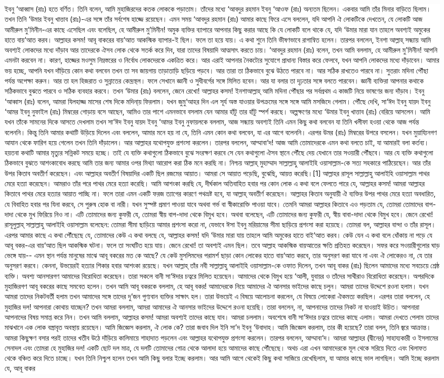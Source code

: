 ইবনু ‘আব্বাস (রাঃ) হতে বর্ণিত। তিনি বলেন, আমি মুহাজিরদের কতক লোককে পড়াতাম। তাঁদের মধ্যে ‘আবদুর রহমান ইবনু ‘আওফ (রাঃ) অন্যতম ছিলেন। একবার আমি তাঁর মিনার বাড়িতে ছিলাম। তখন তিনি ‘উমার ইবনু খাত্তাব (রাঃ)-এর সঙ্গে তাঁর সর্বশেষ হাজ্জে রয়েছেন। এমন সময় ‘আবদুর রহমান (রাঃ) আমার কাছে ফিরে এসে বললেন, যদি আপনি ঐ লোকটিকে দেখতেন, যে লোকটি আজ আমীরুল মু’মিনীন-এর কাছে এসেছিল এবং বলেছিল, হে আমীরুল মু’মিনীন! অমুক ব্যক্তির ব্যাপারে আপনার কিছু করার আছে কি যে লোকটি বলে থাকে যে, যদি ‘উমার মারা যান তাহলে অবশ্যই অমুকের হাতে বায়‘আত করব। আল্লাহর কসম! আবূ বাকরের বায়‘আত আকস্মিক ব্যাপার-ই ছিল। ফলে তা হয়ে যায়। এ কথা শুনে তিনি ভীষণভাবে রাগান্বিত হলেন। তারপর বললেন, ইনশা আল্লাহ্ সন্ধ্যায় আমি অবশ্যই লোকদের মধ্যে দাঁড়াব আর তাদেরকে ঐসব লোক থেকে সতর্ক করে দিব, যারা তাদের বিষয়াদি আত্মসাৎ করতে চায়। ‘আবদুর রহমান (রাঃ) বলেন, তখন আমি বললাম, হে আমীরুল মু’মিনীন! আপনি এমনটা করবেন না। কারণ, হাজ্জের মওসুম নিম্নস্তরের ও নির্বোধ লোকদেরকে একত্রিত করে। আর এরাই আপনার নৈকট্যের সুযোগে প্রাধান্য বিস্তার করে ফেলবে, যখন আপনি লোকদের মধ্যে দাঁড়াবেন। আমার ভয় হচ্ছে, আপনি যখন দাঁড়িয়ে কোন কথা বলবেন তখন তা সব জায়গায় তাড়াতাড়ি ছড়িয়ে পড়বে। আর তারা তা ঠিকভাবে বুঝে উঠতে পারবে না। আর সঠিক রাখতেও পারবে না। সুতরাং মদিনা পৌঁছা পর্যন্ত অপেক্ষা করুন। আর তা হল হিজরাত ও সুন্নাতের কেন্দ্রস্থল। ফলে সেখানে জ্ঞানী ও সুধীবর্গের সঙ্গে মিলিত হবেন। আর যা বলার তা দৃঢ়তার সঙ্গে বলতে পারবেন। জ্ঞানী ব্যক্তিরা আপনার কথাকে সঠিকভাবে বুঝতে পারবে ও সঠিক ব্যবহার করবে। তখন ‘উমার (রাঃ) বললেন, জেনে রেখো! আল্লাহর কসম! ইনশাআল্লাহ্ আমি মদিনা পৌঁছার পর সর্বপ্রথম এ কাজটি নিয়ে ভাষণের জন্য দাঁড়াব। ইবনু ‘আব্বাস (রাঃ) বলেন, আমরা যিলহাজ্জ মাসের শেষ দিকে মদিনা্য় ফিরলাম। যখন জুমু‘আহর দিন এল সূর্য অস্ত যাওয়ার উপক্রমের সঙ্গে সঙ্গে আমি মসজিদে গেলাম। পৌঁছে দেখি, সা‘ঈদ ইবনু যায়দ ইবনু ‘আমর ইবনু নুফাইল (রাঃ) মিম্বরের গোড়ায় বসে আছেন, আমিও তার পাশে এমনভাবে বসলাম যেন আমার হাঁটু তার হাঁটু স্পর্শ করছে। অল্পক্ষণের মধ্যে ‘উমার ইবনু খাত্তাব (রাঃ) বেরিয়ে আসলেন। আমি যখন তাঁকে সামনের দিকে আসতে দেখলাম তখন সা‘ঈদ ইবনু যায়দ ইবনু ‘আমর ইবনু নুফায়লকে বললাম, আজ সন্ধ্যায় অবশ্যই তিনি এমন কিছু কথা বলবেন যা তিনি খলীফা হওয়া থেকে আজ পর্যন্ত বলেননি। কিন্তু তিনি আমার কথাটি উড়িয়ে দিলেন এবং বললেন, আমার মনে হয় না যে, তিনি এমন কোন কথা বলবেন, যা এর আগে বলেননি। এরপর উমর (রাঃ) মিম্বরের উপরে বসলেন। যখন মুয়ায্যিনগণ আযান থেকে ফারিগ হয়ে গেলেন তখন তিনি দাঁড়ালেন। আর আল্লাহর যথোপযুক্ত প্রশংসা করলেন। তারপর বললেন, আম্মাবা‘দ! আজ আমি তোমাদেরকে এমন কথা বলতে চাই, যা আমারই বলা কর্তব্য। হয়তবা কথাটি আমার মৃত্যুর সন্নিকট সময়ে হচ্ছে। তাই যে ব্যক্তি কথাগুলো ঠিকভাবে বুঝে সংরক্ষণ করবে সে যেন কথাগুলো ঐসব স্থানে পৌঁছে দেয় যেখানে তার সওয়ারী পৌঁছবে। আর যে ব্যক্তি কথাগুলো ঠিকভাবে বুঝতে আশংকাবোধ করছে আমি তার জন্য আমার ওপর মিথ্যা আরোপ করা ঠিক মনে করছি না। নিশ্চয় আল্লাহ্ মুহাম্মাদ সাল্লাল্লাহু আলাইহি ওয়াসাল্লাম-কে সত্য সহকারে পাঠিয়েছেন। আর তাঁর উপর কিতাব অবতীর্ণ করেছেন। এবং আল্লাহর অবতীর্ণ বিষয়াদির একটি ছিল রজমের আয়াত। আমরা সে আয়াত পড়েছি, বুঝেছি, আয়ত্ত করেছি।[1] আল্লাহর রাসূল সাল্লাল্লাহু আলাইহি ওয়াসাল্লাম পাথর মেরে হত্যা করেছেন। আমরাও তাঁর পরে পাথর মেরে হত্যা করেছি। আমি আশংকা করছি যে, দীর্ঘকাল অতিবাহিত হবার পর কোন লোক এ কথা বলে ফেলতে পারে যে, আল্লাহর কসম! আমরা আল্লাহর কিতাবে পাথর মেরে হত্যার আয়াত পাচ্ছি না। ফলে তারা এমন একটি ফরজ ত্যাগের কারণে পথভ্রষ্ট হবে, যা আল্লাহ্ অবতীর্ণ করেছেন। আল্লাহর কিতাব অনুযায়ী ঐ ব্যক্তির উপর পাথর মেরে হত্যা অবধারিত, যে বিবাহিত হবার পর যিনা করবে, সে পুরুষ হোক বা নারী। যখন সুস্পষ্ট প্রমাণ পাওয়া যাবে অথবা গর্ভ বা স্বীকারোক্তি পাওয়া যাবে। তেমনি আমরা আল্লাহর কিতাবে এও পড়তাম যে, তোমরা তোমাদের বাপ-দাদা থেকে মুখ ফিরিয়ে নিও না। এটি তোমাদের জন্য কুফরী যে, তোমরা স্বীয় বাপ-দাদা থেকে বিমুখ হবে। অথবা বলেছেন, এটি তোমাদের জন্য কুফরী যে, স্বীয় বাবা-দাদা থেকে বিমুখ হবে। জেনে রেখো! রাসূলুল্লাহ্ সাল্লাল্লাহু আলাইহি ওয়াসাল্লাম বলেছেন: তোমরা সীমা ছাড়িয়ে আমার প্রশংসা করো না, যেভাবে ঈসা ইবনু মরিয়ামের সীমা ছাড়িয়ে প্রশংসা করা হয়েছে। তোমরা বল, আল্লাহর বান্দা ও তাঁর রাসূল। এরপর আমার কাছে এ কথা পৌঁছেছে যে, তোমাদের কেউ এ কথা বলছে যে, আল্লাহর কসম! যদি ‘উমার মারা যায় তাহলে আমি অমুকের হাতে বাই‘আত করব। কেউ যেন এ কথা বলে ধোঁকায় না পড়ে যে আবূ বকর-এর বায়‘আত ছিল আকস্মিক ঘটনা। ফলে তা সংঘটিত হয়ে যায়। জেনে রেখো! তা অবশ্যই এমন ছিল। তবে আল্লাহ আকস্মিক বায়আতের ক্ষতি প্রতিহত করেছেন। সফর করে সওয়ারীগুলোর ঘাড় ভেঙ্গে যায়-- এমন স্থান পর্যন্ত মানুষের মাঝে আবূ বকরের মত কে আছে? যে কেউ মুসলিমদের পরামর্শ ছাড়া কোন লোকের হাতে বায়‘আত করবে, তার অনুসরণ করা যাবে না এবং ঐ লোকেরও না, যে তার অনুসরণ করবে। কেননা, উভয়েরই হত্যার শিকার হবার আশংকা রয়েছে। যখন আল্লাহ্ তাঁর নবী সাল্লাল্লাহু আলাইহি ওয়াসাল্লাম-কে ওফাত দিলেন, তখন আবূ বাকর (রাঃ) ছিলেন আমাদের মধ্যে সবচেয়ে শ্রেষ্ঠ ব্যক্তি। অবশ্য আনসারগণ আমাদের বিরোধিতা করেছেন। তারা সকলে বানী সা‘ঈদার চত্বরে মিলিত হয়েছেন। আমাদের থেকে বিমুখ হয়ে ‘আলী, যুবায়র ও তাঁদের সাথীরাও বিরোধিতা করেছেন। অপরদিকে মুহাজিরগণ আবূ বকরের কাছে সমবেত হলেন। তখন আমি আবূ বকরকে বললাম, হে আবূ বকর! আমাদেরকে নিয়ে আমাদের ঐ আনসার ভাইদের কাছে চলুন। আমরা তাদের উদ্দেশে রওনা হলাম। যখন আমরা তাদের নিকটবর্তী হলাম তখন আমাদের সঙ্গে তাদের দু’জন পুণ্যবান ব্যক্তির সাক্ষাৎ হল। তারা উভয়েই এ বিষয়ে আলোচনা করলেন, যে বিষয়ে লোকেরা ঐকমত্য করছিল। এরপর তারা বললেন, হে মুহাজির দল! আপনারা কোথায় যাচ্ছেন? তখন আমরা বললাম, আমরা আমাদের ঐ আনসার ভাইদের উদ্দেশে রওনা হয়েছি। তারা বললেন, না, আপনাদের তাদের নিকট না যাওয়াই উচিত। আপনারা আপনাদের বিষয় সমাপ্ত করে নিন। তখন আমি বললাম, আল্লাহর কসম! আমরা অবশ্যই তাদের কাছে যাব। আমরা চললাম। অবশেষে বানী সা‘ঈদার চত্বরে তাদের কাছে এলাম। আমরা দেখতে পেলাম তাদের মাঝখানে এক লোক বস্ত্রাবৃত অবস্থায় রয়েছেন। আমি জিজ্ঞেস করলাম, ঐ লোক কে? তারা জবাব দিল ইনি সা’দ ইবনু ‘উবাদাহ। আমি জিজ্ঞেস করলাম, তার কী হয়েছে? তারা বলল, তিনি জ্বরে আক্রান্ত। আমরা কিছুক্ষণ বসার পরই তাদের খতীব উঠে দাঁড়িয়ে কালিমায়ে শাহাদাত পড়লেন এবং আল্লাহর যথোপযুক্ত প্রশংসা করলেন। তারপর বললেন, আম্মাবা‘দ। আমরা আল্লাহর (দ্বীনের) সাহায্যকারী ও ইসলামের সেনাদল এবং তোমরা হে মুহাজির দল! একটি ছোট দল মাত্র, যে দলটি তোমাদের গোত্র থেকে আলাদা হয়ে আমাদের কাছে পৌঁছেছে। অথচ এরা এখন আমাদেরকে মূল থেকে সরিয়ে দিতে এবং খিলাফত থেকে বঞ্চিত করে দিতে চাচ্ছে। যখন তিনি নিশ্চুপ হলেন তখন আমি কিছু বলার ইচ্ছে করলাম। আর আমি আগে থেকেই কিছু কথা সাজিয়ে রেখেছিলাম, যা আমার কাছে ভাল লাগছিল। আমি ইচ্ছে করলাম যে, আবূ বাকর